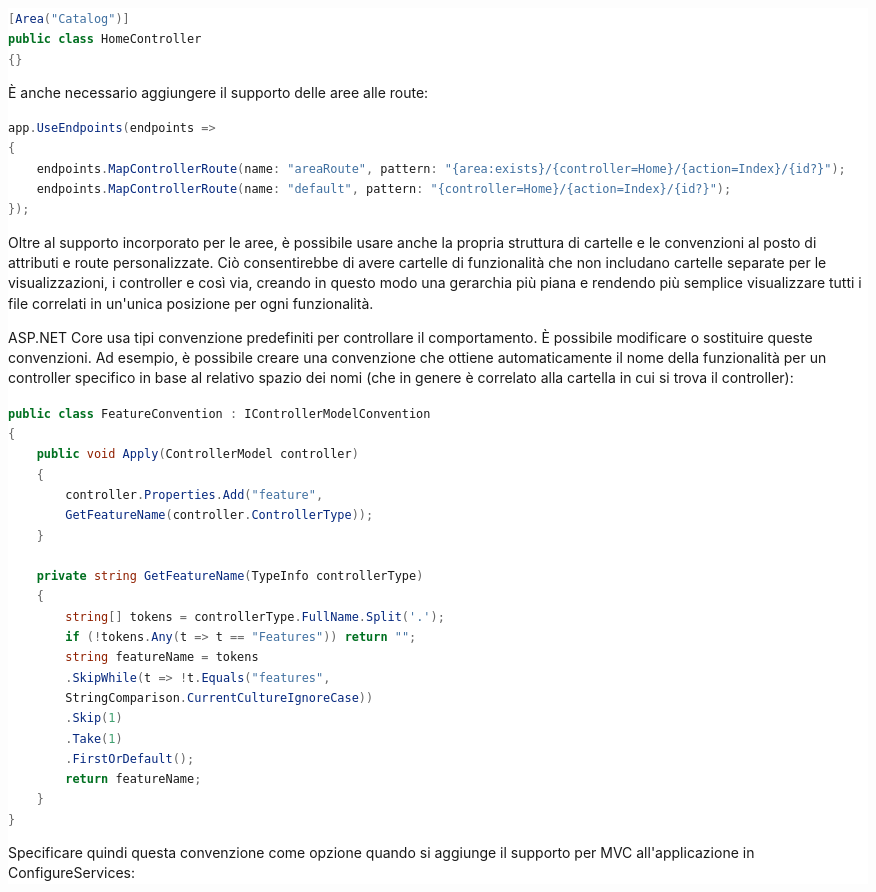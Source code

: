 ```csharp
[Area("Catalog")]
public class HomeController
{}
```

È anche necessario aggiungere il supporto delle aree alle route:

```csharp
app.UseEndpoints(endpoints =>
{
    endpoints.MapControllerRoute(name: "areaRoute", pattern: "{area:exists}/{controller=Home}/{action=Index}/{id?}");
    endpoints.MapControllerRoute(name: "default", pattern: "{controller=Home}/{action=Index}/{id?}");
});
```

Oltre al supporto incorporato per le aree, è possibile usare anche la propria struttura di cartelle e le convenzioni al posto di attributi e route personalizzate. Ciò consentirebbe di avere cartelle di funzionalità che non includano cartelle separate per le visualizzazioni, i controller e così via, creando in questo modo una gerarchia più piana e rendendo più semplice visualizzare tutti i file correlati in un'unica posizione per ogni funzionalità.

ASP.NET Core usa tipi convenzione predefiniti per controllare il comportamento. È possibile modificare o sostituire queste convenzioni. Ad esempio, è possibile creare una convenzione che ottiene automaticamente il nome della funzionalità per un controller specifico in base al relativo spazio dei nomi (che in genere è correlato alla cartella in cui si trova il controller):

```csharp
public class FeatureConvention : IControllerModelConvention
{
    public void Apply(ControllerModel controller)
    {
        controller.Properties.Add("feature",
        GetFeatureName(controller.ControllerType));
    }

    private string GetFeatureName(TypeInfo controllerType)
    {
        string[] tokens = controllerType.FullName.Split('.');
        if (!tokens.Any(t => t == "Features")) return "";
        string featureName = tokens
        .SkipWhile(t => !t.Equals("features",
        StringComparison.CurrentCultureIgnoreCase))
        .Skip(1)
        .Take(1)
        .FirstOrDefault();
        return featureName;
    }
}
```

Specificare quindi questa convenzione come opzione quando si aggiunge il supporto per MVC all'applicazione in ConfigureServices:
